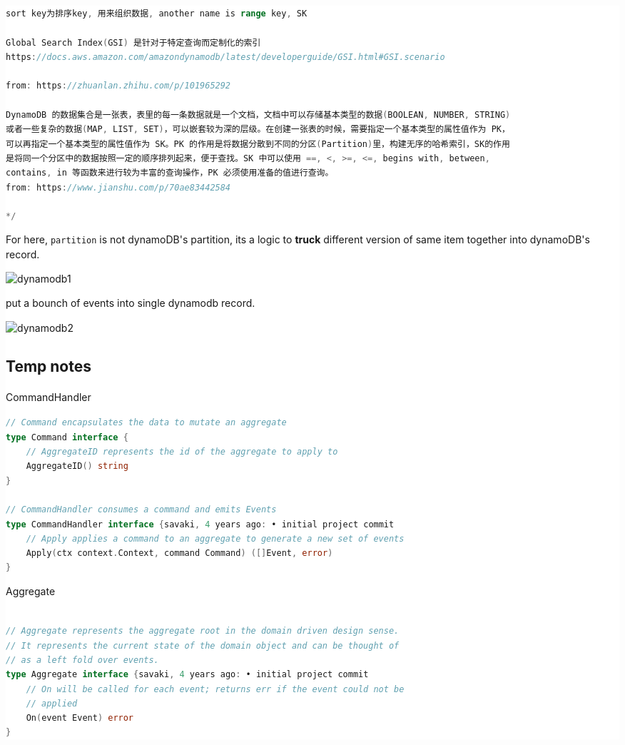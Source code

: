 ```go
sort key为排序key, 用来组织数据, another name is range key, SK

Global Search Index(GSI) 是针对于特定查询而定制化的索引
https://docs.aws.amazon.com/amazondynamodb/latest/developerguide/GSI.html#GSI.scenario

from: https://zhuanlan.zhihu.com/p/101965292

DynamoDB 的数据集合是一张表，表里的每一条数据就是一个文档，文档中可以存储基本类型的数据(BOOLEAN, NUMBER, STRING)
或者一些复杂的数据(MAP, LIST, SET)，可以嵌套较为深的层级。在创建一张表的时候，需要指定一个基本类型的属性值作为 PK，
可以再指定一个基本类型的属性值作为 SK。PK 的作用是将数据分散到不同的分区(Partition)里，构建无序的哈希索引，SK的作用
是将同一个分区中的数据按照一定的顺序排列起来，便于查找。SK 中可以使用 ==, <, >=, <=, begins with, between, 
contains, in 等函数来进行较为丰富的查询操作，PK 必须使用准备的值进行查询。
from: https://www.jianshu.com/p/70ae83442584

*/

```
For here, `partition` is not dynamoDB's partition, its a logic to **truck** different version of same item together into dynamoDB's record.

<img src="https://user-images.githubusercontent.com/16873751/85053046-cb9f4680-b14e-11ea-8a1b-85457d1e9574.png" alt="dynamodb1" width="600"/><br/>

put a bounch of events into single dynamodb record.  

<img src="https://user-images.githubusercontent.com/16873751/85053064-d22dbe00-b14e-11ea-9b25-274feedb4a1d.png" alt="dynamodb2" width="600"/><br/>

## Temp notes



CommandHandler

```go
// Command encapsulates the data to mutate an aggregate
type Command interface {
	// AggregateID represents the id of the aggregate to apply to
	AggregateID() string
}

// CommandHandler consumes a command and emits Events
type CommandHandler interface {savaki, 4 years ago: • initial project commit
	// Apply applies a command to an aggregate to generate a new set of events
	Apply(ctx context.Context, command Command) ([]Event, error)
}
```

Aggregate

```go

// Aggregate represents the aggregate root in the domain driven design sense.
// It represents the current state of the domain object and can be thought of
// as a left fold over events.
type Aggregate interface {savaki, 4 years ago: • initial project commit
	// On will be called for each event; returns err if the event could not be
	// applied
	On(event Event) error
}

```

